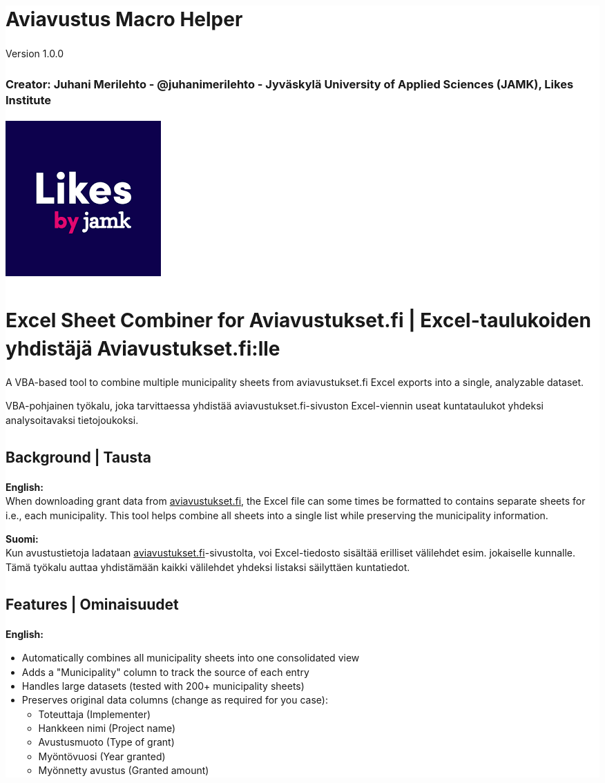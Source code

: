 # Aviavustus Macro Helper
Version 1.0.0
### Creator: Juhani Merilehto - @juhanimerilehto - Jyväskylä University of Applied Sciences (JAMK), Likes Institute

![JAMK Likes Logo](jamklikes.png)

# Excel Sheet Combiner for Aviavustukset.fi | Excel-taulukoiden yhdistäjä Aviavustukset.fi:lle

A VBA-based tool to combine multiple municipality sheets from aviavustukset.fi Excel exports into a single, analyzable dataset.

VBA-pohjainen työkalu, joka tarvittaessa yhdistää aviavustukset.fi-sivuston Excel-viennin useat kuntataulukot yhdeksi analysoitavaksi tietojoukoksi.

## Background | Tausta

**English:**  
When downloading grant data from [aviavustukset.fi](https://aviavustukset.fi/), the Excel file can some times be formatted to contains separate sheets for i.e., each municipality. This tool helps combine all sheets into a single list while preserving the municipality information.

**Suomi:**  
Kun avustustietoja ladataan [aviavustukset.fi](https://aviavustukset.fi/)-sivustolta, voi Excel-tiedosto sisältää erilliset välilehdet esim. jokaiselle kunnalle. Tämä työkalu auttaa yhdistämään kaikki välilehdet yhdeksi listaksi säilyttäen kuntatiedot.

## Features | Ominaisuudet

**English:**
- Automatically combines all municipality sheets into one consolidated view
- Adds a "Municipality" column to track the source of each entry
- Handles large datasets (tested with 200+ municipality sheets)
- Preserves original data columns (change as required for you case):
  - Toteuttaja (Implementer)
  - Hankkeen nimi (Project name)
  - Avustusmuoto (Type of grant)
  - Myöntövuosi (Year granted)
  - Myönnetty avustus (Granted amount)
